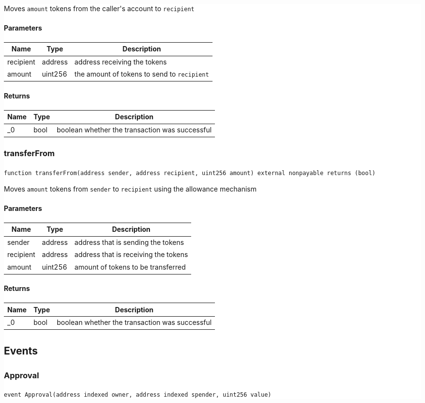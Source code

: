 Moves `amount` tokens from the caller&#39;s account to `recipient`



#### Parameters

| Name | Type | Description |
|---|---|---|
| recipient | address | address receiving the tokens
| amount | uint256 | the amount of tokens to send to `recipient`

#### Returns

| Name | Type | Description |
|---|---|---|
| _0 | bool | boolean whether the transaction was successful

### transferFrom

```solidity
function transferFrom(address sender, address recipient, uint256 amount) external nonpayable returns (bool)
```

Moves `amount` tokens from `sender` to `recipient` using the allowance mechanism



#### Parameters

| Name | Type | Description |
|---|---|---|
| sender | address | address that is sending the tokens
| recipient | address | address that is receiving the tokens
| amount | uint256 | amount of tokens to be transferred

#### Returns

| Name | Type | Description |
|---|---|---|
| _0 | bool | boolean whether the transaction was successful



## Events

### Approval

```solidity
event Approval(address indexed owner, address indexed spender, uint256 value)
```

